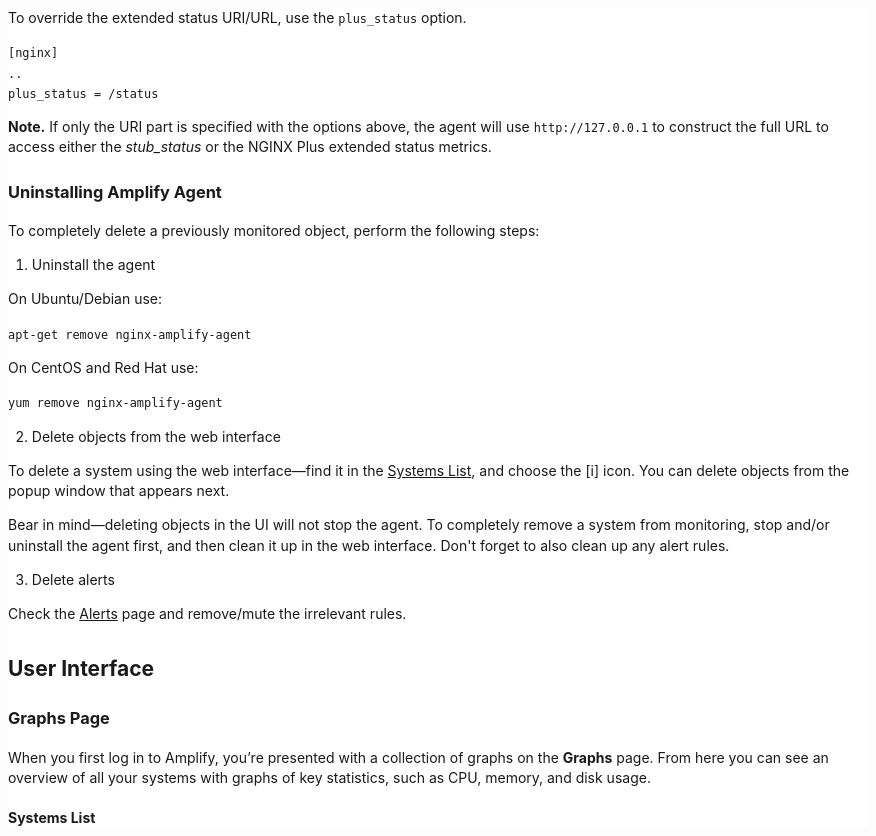 To override the extended status URI/URL, use the `plus_status` option.

```
[nginx]
..
plus_status = /status
```

**Note.** If only the URI part is specified with the options above, the agent will use `http://127.0.0.1` to construct the full URL to access either the *stub_status* or the NGINX Plus extended status metrics.

### Uninstalling Amplify Agent

To completely delete a previously monitored object, perform the following steps:



  1. Uninstall the agent

  On Ubuntu/Debian use:

  ```
  apt-get remove nginx-amplify-agent
  ```

  On CentOS and Red Hat use:

  ```
  yum remove nginx-amplify-agent
  ```

  2. Delete objects from the web interface

  To delete a system using the web interface—find it in the [Systems List](https://github.com/nginxinc/nginx-amplify-doc/blob/master/amplify-guide.md#systems-list), and choose the [i] icon. You can delete objects from the popup window that appears next.

  Bear in mind—deleting objects in the UI will not stop the agent. To completely remove a system from monitoring, stop and/or uninstall the agent first, and then clean it up in the web interface. Don't forget to also clean up any alert rules.

  3. Delete alerts

  Check the [Alerts](https://github.com/nginxinc/nginx-amplify-doc/blob/master/amplify-guide.md#alerts) page and remove/mute the irrelevant rules.





## User Interface

### Graphs Page

When you first log in to Amplify, you’re presented with a collection of graphs on the **Graphs** page. From here you can see an overview of all your systems with graphs of key statistics, such as CPU, memory, and disk usage.

#### Systems List
